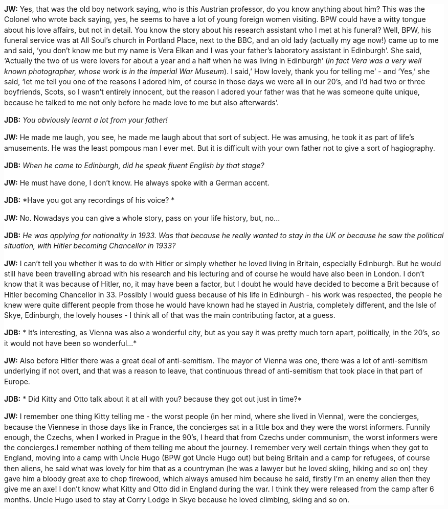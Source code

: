 **JW:**   Yes, that was the old boy network saying, who is this Austrian professor, do you know anything about him?  This was the Colonel who wrote back saying, yes, he seems to have a lot of young foreign women visiting.  BPW could have a witty tongue about his love affairs, but not  in detail.  You know the story about his research assistant who I met at his funeral? Well, BPW, his funeral service was at All Soul’s church in Portland Place, next to the BBC, and an old lady (actually my age now!) came up to me and said, ‘you don’t know me but my name is Vera Elkan  and I was your father’s laboratory assistant in Edinburgh’.  She said, ‘Actually the two of us were lovers for about a year and a half when he was living in Edinburgh’ (*in fact Vera was a very well known photographer, whose work is in the Imperial War Museum*).  I said,’ How lovely, thank you for telling me’ - and ‘Yes,’ she said, ‘let me tell you one of the reasons I adored him, of course in those days we were all in our 20’s, and I’d had two or three boyfriends, Scots, so I wasn’t entirely innocent, but the reason I adored your father was that he was someone quite unique, because he talked to me not only  before he made love to me but also afterwards’.

**JDB:**  *You obviously learnt a lot from your father!*

**JW:**   He made me laugh, you see, he made me laugh about that sort of subject.  He was amusing, he took it as part of life’s amusements.  He was the least pompous man I ever met.  But it is difficult with your own father not to give a sort of hagiography.

**JDB:**  *When he came to Edinburgh, did he speak fluent English by that stage?*

**JW:**  He must have done, I don’t know.  He always spoke with a German accent.

**JDB:**  *Have you got any recordings of his voice? *

**JW:**  No. Nowadays you can give a whole story, pass on your life history, but, no...

**JDB:**  *He was applying for nationality in 1933.  Was that because he really wanted to stay in the UK or because he saw the political situation, with Hitler becoming Chancellor in 1933?*

**JW:**   I can’t tell you whether it was to do with Hitler or simply whether he loved living in Britain, especially Edinburgh.  But he would still have been travelling abroad with his research and his lecturing and of course he would have also been in London. I don’t know that it was because of Hitler, no, it may have been a factor, but I doubt he would have decided to become a Brit because of Hitler becoming Chancellor in 33.  Possibly I would guess because of his life in Edinburgh - his work was respected, the people he knew were quite different people from those he would have known had he stayed in Austria, completely different, and the Isle of Skye, Edinburgh, the lovely houses - I think all of that was the main contributing factor, at a guess.

**JDB:** * It’s interesting, as Vienna was also a wonderful city, but as you say it was pretty much torn apart, politically, in the 20’s, so  it would not have been so wonderful...*

**JW:**   Also before Hitler there was a great deal of anti-semitism. The mayor of Vienna was one, there was a lot of anti-semitism underlying if not overt, and that was a reason to leave, that continuous thread of anti-semitism that took place in that part of Europe.

**JDB:** *   Did Kitty and Otto talk about it at all with you? because they got out just in time?*

**JW:**   I remember one thing Kitty telling me - the worst people (in her mind, where she lived in Vienna), were the concierges, because the Viennese in those days like in France, the concierges sat in a little box and they were the worst informers.  Funnily enough, the Czechs, when I worked in Prague in the 90’s, I heard that from Czechs under communism, the worst informers were the concierges.I remember nothing of them telling me about the journey.  I remember very well certain things when they got to  England, moving into a camp with Uncle Hugo (BPW got Uncle Hugo out) but being Britain and a camp for refugees, of course then aliens,  he said what was lovely for him that as  a countryman (he was a lawyer but he loved skiing, hiking and so on) they gave him a bloody great axe to chop firewood, which always amused him because he said, firstly I’m an enemy alien then they give me an axe! I don’t know what Kitty and Otto did in England during the war. I think they were released from the camp after 6 months.  Uncle Hugo used to stay at Corry Lodge in Skye because he loved climbing, skiing and so on.
